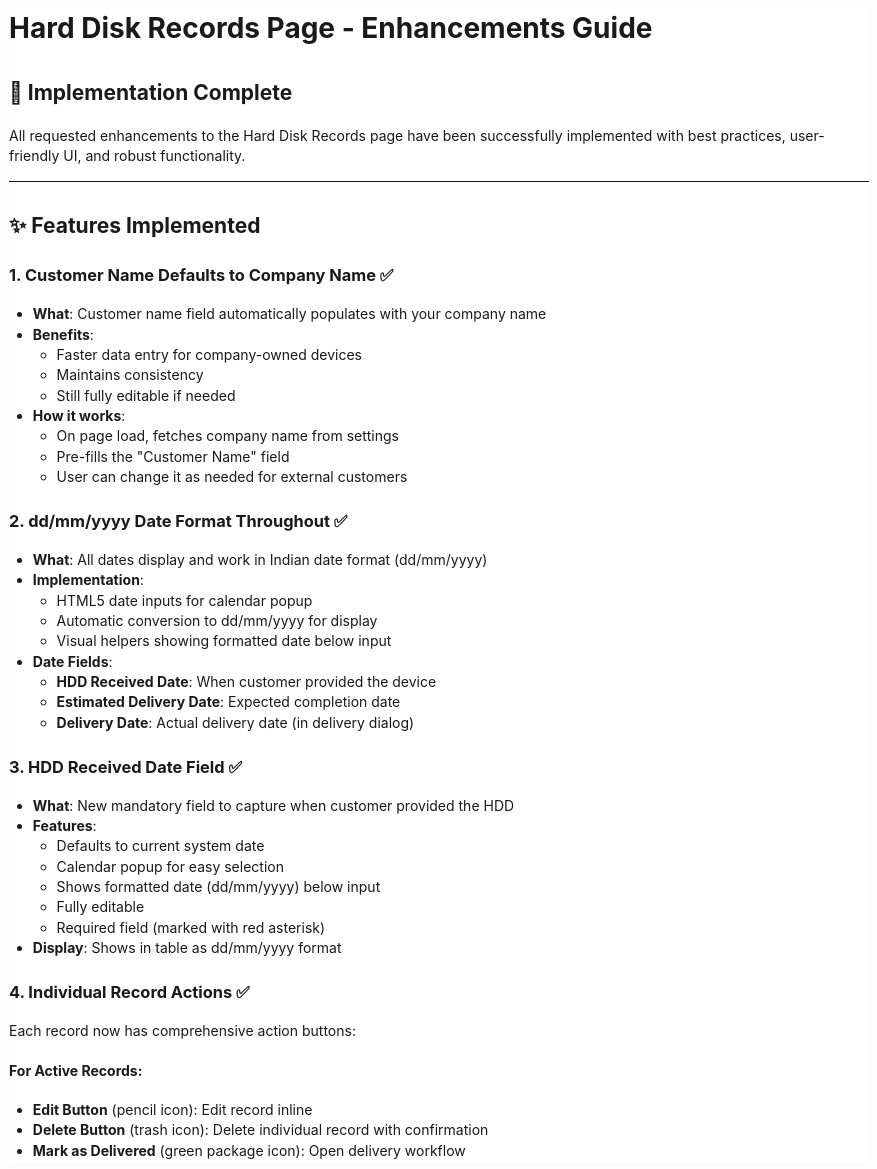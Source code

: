 # Hard Disk Records Page - Enhancements Guide

## 🎉 Implementation Complete

All requested enhancements to the Hard Disk Records page have been successfully implemented with best practices, user-friendly UI, and robust functionality.

---

## ✨ Features Implemented

### 1. **Customer Name Defaults to Company Name** ✅
- **What**: Customer name field automatically populates with your company name
- **Benefits**: 
  - Faster data entry for company-owned devices
  - Maintains consistency
  - Still fully editable if needed
- **How it works**: 
  - On page load, fetches company name from settings
  - Pre-fills the "Customer Name" field
  - User can change it as needed for external customers

### 2. **dd/mm/yyyy Date Format Throughout** ✅
- **What**: All dates display and work in Indian date format (dd/mm/yyyy)
- **Implementation**:
  - HTML5 date inputs for calendar popup
  - Automatic conversion to dd/mm/yyyy for display
  - Visual helpers showing formatted date below input
- **Date Fields**:
  - **HDD Received Date**: When customer provided the device
  - **Estimated Delivery Date**: Expected completion date
  - **Delivery Date**: Actual delivery date (in delivery dialog)

### 3. **HDD Received Date Field** ✅
- **What**: New mandatory field to capture when customer provided the HDD
- **Features**:
  - Defaults to current system date
  - Calendar popup for easy selection
  - Shows formatted date (dd/mm/yyyy) below input
  - Fully editable
  - Required field (marked with red asterisk)
- **Display**: Shows in table as dd/mm/yyyy format

### 4. **Individual Record Actions** ✅
Each record now has comprehensive action buttons:

#### For Active Records:
- **Edit Button** (pencil icon): Edit record inline
- **Delete Button** (trash icon): Delete individual record with confirmation
- **Mark as Delivered** (green package icon): Open delivery workflow
